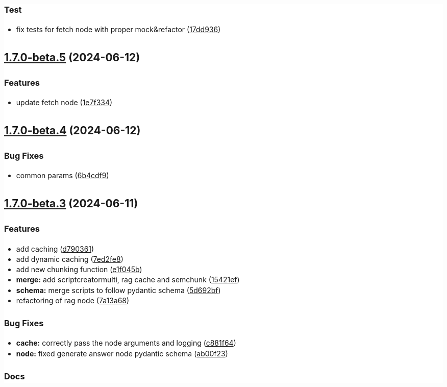 ### Test

* fix tests for fetch node with proper mock&refactor ([17dd936](https://github.com/VinciGit00/Scrapegraph-ai/commit/17dd936af7cfd1d0822202d908e50ab11893bddd))

## [1.7.0-beta.5](https://github.com/VinciGit00/Scrapegraph-ai/compare/v1.7.0-beta.4...v1.7.0-beta.5) (2024-06-12)


### Features

* update fetch node ([1e7f334](https://github.com/VinciGit00/Scrapegraph-ai/commit/1e7f3349f3192ca1b9c54b110619171c5248816c))

## [1.7.0-beta.4](https://github.com/VinciGit00/Scrapegraph-ai/compare/v1.7.0-beta.3...v1.7.0-beta.4) (2024-06-12)


### Bug Fixes

* common params ([6b4cdf9](https://github.com/VinciGit00/Scrapegraph-ai/commit/6b4cdf92b82fa143e4217a2e5da46d04f2585de8))

## [1.7.0-beta.3](https://github.com/VinciGit00/Scrapegraph-ai/compare/v1.7.0-beta.2...v1.7.0-beta.3) (2024-06-11)


### Features

* add caching ([d790361](https://github.com/VinciGit00/Scrapegraph-ai/commit/d79036149a3197a385b73553f29df66d36480c38))
* add dynamic caching ([7ed2fe8](https://github.com/VinciGit00/Scrapegraph-ai/commit/7ed2fe8ef0d16fd93cb2ff88840bcaa643349e33))
* add new chunking function ([e1f045b](https://github.com/VinciGit00/Scrapegraph-ai/commit/e1f045b2809fc7db0c252f4c6f2f9a435c66ba91))
* **merge:** add scriptcreatormulti, rag cache and semchunk ([15421ef](https://github.com/VinciGit00/Scrapegraph-ai/commit/15421eff7009b80293f7d84df5086d22944dfb99))
* **schema:** merge scripts to follow pydantic schema ([5d692bf](https://github.com/VinciGit00/Scrapegraph-ai/commit/5d692bff9e4f124146dd37e573f7c3c0aa8d9a23))
* refactoring of rag node ([7a13a68](https://github.com/VinciGit00/Scrapegraph-ai/commit/7a13a6819ff35a6f6197ee837d0eb8ea65e31776))


### Bug Fixes

* **cache:** correctly pass the node arguments and logging ([c881f64](https://github.com/VinciGit00/Scrapegraph-ai/commit/c881f64209a86a69ddd3105f5d0360d9ed183490))
* **node:** fixed generate answer node pydantic schema ([ab00f23](https://github.com/VinciGit00/Scrapegraph-ai/commit/ab00f23d859c64995ccfe329b24379cf3c14d73c))


### Docs
